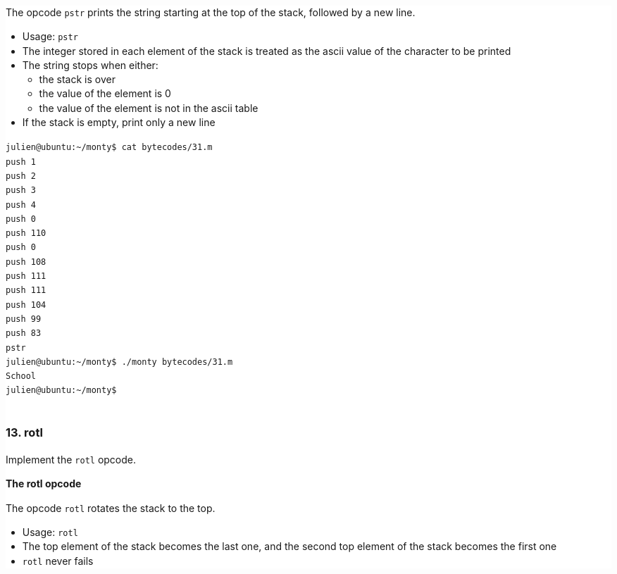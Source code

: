 <p>The opcode <code>pstr</code> prints the string starting at the top of the stack, followed by a new line.</p>

<ul>
<li>Usage: <code>pstr</code></li>
<li>The integer stored in each element of the stack is treated as the ascii value of the character to be printed</li>
<li>The string stops when either:

<ul>
<li>the stack is over</li>
<li>the value of the element is 0</li>
<li>the value of the element is not in the ascii table</li>
</ul></li>
<li>If the stack is empty, print only a new line</li>
</ul>

<pre><code>julien@ubuntu:~/monty$ cat bytecodes/31.m 
push 1
push 2
push 3
push 4
push 0
push 110
push 0
push 108
push 111
push 111
push 104
push 99
push 83
pstr
julien@ubuntu:~/monty$ ./monty bytecodes/31.m 
School
julien@ubuntu:~/monty$ 
</code></pre>

  </div>

#

<div class="panel-heading panel-heading-actions">
    <h3 class="panel-title">
      <b>13. rotl</b>
    </h3>
	<p>Implement the <code>rotl</code> opcode.</p>

<p><strong>The rotl opcode</strong></p>

<p>The opcode <code>rotl</code> rotates the stack to the top.</p>

<ul>
<li>Usage: <code>rotl</code></li>
<li>The top element of the stack becomes the last one, and the second top element of the stack becomes the first one</li>
<li><code>rotl</code> never fails</li>
</ul>
